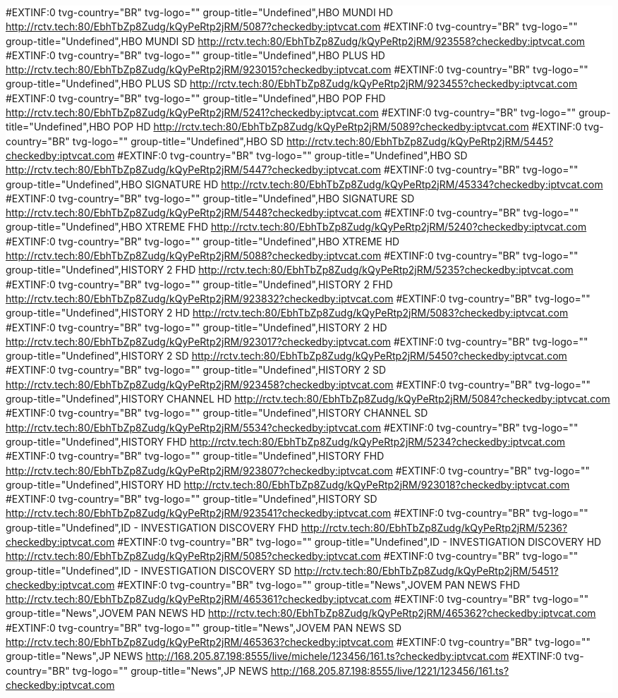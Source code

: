 #EXTINF:0 tvg-country="BR" tvg-logo="" group-title="Undefined",HBO MUNDI HD
http://rctv.tech:80/EbhTbZp8Zudg/kQyPeRtp2jRM/5087?checkedby:iptvcat.com
#EXTINF:0 tvg-country="BR" tvg-logo="" group-title="Undefined",HBO MUNDI SD
http://rctv.tech:80/EbhTbZp8Zudg/kQyPeRtp2jRM/923558?checkedby:iptvcat.com
#EXTINF:0 tvg-country="BR" tvg-logo="" group-title="Undefined",HBO PLUS HD
http://rctv.tech:80/EbhTbZp8Zudg/kQyPeRtp2jRM/923015?checkedby:iptvcat.com
#EXTINF:0 tvg-country="BR" tvg-logo="" group-title="Undefined",HBO PLUS SD
http://rctv.tech:80/EbhTbZp8Zudg/kQyPeRtp2jRM/923455?checkedby:iptvcat.com
#EXTINF:0 tvg-country="BR" tvg-logo="" group-title="Undefined",HBO POP FHD
http://rctv.tech:80/EbhTbZp8Zudg/kQyPeRtp2jRM/5241?checkedby:iptvcat.com
#EXTINF:0 tvg-country="BR" tvg-logo="" group-title="Undefined",HBO POP HD
http://rctv.tech:80/EbhTbZp8Zudg/kQyPeRtp2jRM/5089?checkedby:iptvcat.com
#EXTINF:0 tvg-country="BR" tvg-logo="" group-title="Undefined",HBO SD
http://rctv.tech:80/EbhTbZp8Zudg/kQyPeRtp2jRM/5445?checkedby:iptvcat.com
#EXTINF:0 tvg-country="BR" tvg-logo="" group-title="Undefined",HBO SD
http://rctv.tech:80/EbhTbZp8Zudg/kQyPeRtp2jRM/5447?checkedby:iptvcat.com
#EXTINF:0 tvg-country="BR" tvg-logo="" group-title="Undefined",HBO SIGNATURE HD
http://rctv.tech:80/EbhTbZp8Zudg/kQyPeRtp2jRM/45334?checkedby:iptvcat.com
#EXTINF:0 tvg-country="BR" tvg-logo="" group-title="Undefined",HBO SIGNATURE SD
http://rctv.tech:80/EbhTbZp8Zudg/kQyPeRtp2jRM/5448?checkedby:iptvcat.com
#EXTINF:0 tvg-country="BR" tvg-logo="" group-title="Undefined",HBO XTREME FHD
http://rctv.tech:80/EbhTbZp8Zudg/kQyPeRtp2jRM/5240?checkedby:iptvcat.com
#EXTINF:0 tvg-country="BR" tvg-logo="" group-title="Undefined",HBO XTREME HD
http://rctv.tech:80/EbhTbZp8Zudg/kQyPeRtp2jRM/5088?checkedby:iptvcat.com
#EXTINF:0 tvg-country="BR" tvg-logo="" group-title="Undefined",HISTORY 2 FHD
http://rctv.tech:80/EbhTbZp8Zudg/kQyPeRtp2jRM/5235?checkedby:iptvcat.com
#EXTINF:0 tvg-country="BR" tvg-logo="" group-title="Undefined",HISTORY 2 FHD
http://rctv.tech:80/EbhTbZp8Zudg/kQyPeRtp2jRM/923832?checkedby:iptvcat.com
#EXTINF:0 tvg-country="BR" tvg-logo="" group-title="Undefined",HISTORY 2 HD
http://rctv.tech:80/EbhTbZp8Zudg/kQyPeRtp2jRM/5083?checkedby:iptvcat.com
#EXTINF:0 tvg-country="BR" tvg-logo="" group-title="Undefined",HISTORY 2 HD
http://rctv.tech:80/EbhTbZp8Zudg/kQyPeRtp2jRM/923017?checkedby:iptvcat.com
#EXTINF:0 tvg-country="BR" tvg-logo="" group-title="Undefined",HISTORY 2 SD
http://rctv.tech:80/EbhTbZp8Zudg/kQyPeRtp2jRM/5450?checkedby:iptvcat.com
#EXTINF:0 tvg-country="BR" tvg-logo="" group-title="Undefined",HISTORY 2 SD
http://rctv.tech:80/EbhTbZp8Zudg/kQyPeRtp2jRM/923458?checkedby:iptvcat.com
#EXTINF:0 tvg-country="BR" tvg-logo="" group-title="Undefined",HISTORY CHANNEL HD
http://rctv.tech:80/EbhTbZp8Zudg/kQyPeRtp2jRM/5084?checkedby:iptvcat.com
#EXTINF:0 tvg-country="BR" tvg-logo="" group-title="Undefined",HISTORY CHANNEL SD
http://rctv.tech:80/EbhTbZp8Zudg/kQyPeRtp2jRM/5534?checkedby:iptvcat.com
#EXTINF:0 tvg-country="BR" tvg-logo="" group-title="Undefined",HISTORY FHD
http://rctv.tech:80/EbhTbZp8Zudg/kQyPeRtp2jRM/5234?checkedby:iptvcat.com
#EXTINF:0 tvg-country="BR" tvg-logo="" group-title="Undefined",HISTORY FHD
http://rctv.tech:80/EbhTbZp8Zudg/kQyPeRtp2jRM/923807?checkedby:iptvcat.com
#EXTINF:0 tvg-country="BR" tvg-logo="" group-title="Undefined",HISTORY HD
http://rctv.tech:80/EbhTbZp8Zudg/kQyPeRtp2jRM/923018?checkedby:iptvcat.com
#EXTINF:0 tvg-country="BR" tvg-logo="" group-title="Undefined",HISTORY SD
http://rctv.tech:80/EbhTbZp8Zudg/kQyPeRtp2jRM/923541?checkedby:iptvcat.com
#EXTINF:0 tvg-country="BR" tvg-logo="" group-title="Undefined",ID - INVESTIGATION DISCOVERY FHD
http://rctv.tech:80/EbhTbZp8Zudg/kQyPeRtp2jRM/5236?checkedby:iptvcat.com
#EXTINF:0 tvg-country="BR" tvg-logo="" group-title="Undefined",ID - INVESTIGATION DISCOVERY HD
http://rctv.tech:80/EbhTbZp8Zudg/kQyPeRtp2jRM/5085?checkedby:iptvcat.com
#EXTINF:0 tvg-country="BR" tvg-logo="" group-title="Undefined",ID - INVESTIGATION DISCOVERY SD
http://rctv.tech:80/EbhTbZp8Zudg/kQyPeRtp2jRM/5451?checkedby:iptvcat.com
#EXTINF:0 tvg-country="BR" tvg-logo="" group-title="News",JOVEM PAN NEWS FHD
http://rctv.tech:80/EbhTbZp8Zudg/kQyPeRtp2jRM/465361?checkedby:iptvcat.com
#EXTINF:0 tvg-country="BR" tvg-logo="" group-title="News",JOVEM PAN NEWS HD
http://rctv.tech:80/EbhTbZp8Zudg/kQyPeRtp2jRM/465362?checkedby:iptvcat.com
#EXTINF:0 tvg-country="BR" tvg-logo="" group-title="News",JOVEM PAN NEWS SD
http://rctv.tech:80/EbhTbZp8Zudg/kQyPeRtp2jRM/465363?checkedby:iptvcat.com
#EXTINF:0 tvg-country="BR" tvg-logo="" group-title="News",JP NEWS
http://168.205.87.198:8555/live/michele/123456/161.ts?checkedby:iptvcat.com
#EXTINF:0 tvg-country="BR" tvg-logo="" group-title="News",JP NEWS
http://168.205.87.198:8555/live/1221/123456/161.ts?checkedby:iptvcat.com